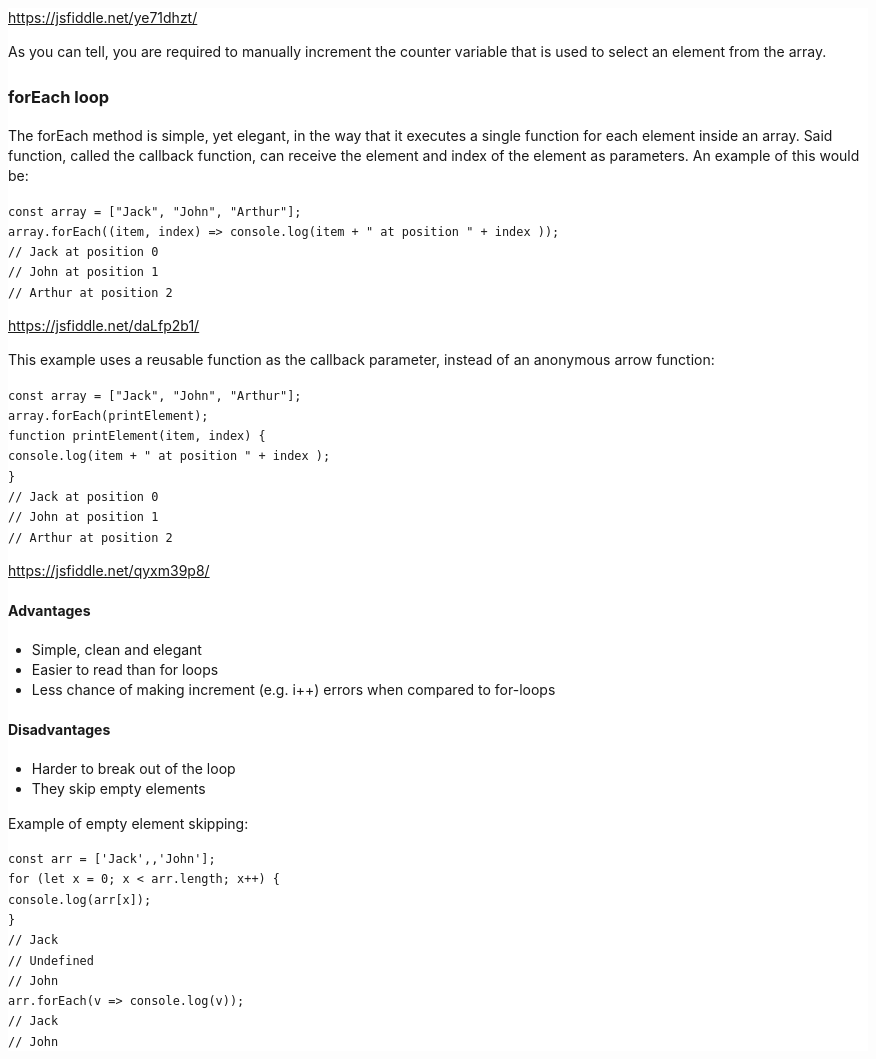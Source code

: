 https://jsfiddle.net/ye71dhzt/

As you can tell, you are required to manually increment the counter variable that is used to select an element from the array.

### forEach loop

The forEach method is simple, yet elegant, in the way that it executes a single function for each element inside an array. Said function, called the callback function, can receive the element and index of the element as parameters. An example of this would be:

```
const array = ["Jack", "John", "Arthur"];
array.forEach((item, index) => console.log(item + " at position " + index ));
// Jack at position 0
// John at position 1
// Arthur at position 2
```

https://jsfiddle.net/daLfp2b1/

This example uses a reusable function as the callback parameter, instead of an anonymous arrow function:

```
const array = ["Jack", "John", "Arthur"];
array.forEach(printElement);
function printElement(item, index) {
console.log(item + " at position " + index );
}
// Jack at position 0
// John at position 1
// Arthur at position 2
```

https://jsfiddle.net/qyxm39p8/

#### Advantages

- Simple, clean and elegant
- Easier to read than for loops
- Less chance of making increment (e.g. i++) errors when compared to for-loops

#### Disadvantages

- Harder to break out of the loop
- They skip empty elements

Example of empty element skipping:

```
const arr = ['Jack',,'John'];
for (let x = 0; x < arr.length; x++) {
console.log(arr[x]);
}
// Jack
// Undefined
// John
arr.forEach(v => console.log(v));
// Jack
// John
```
